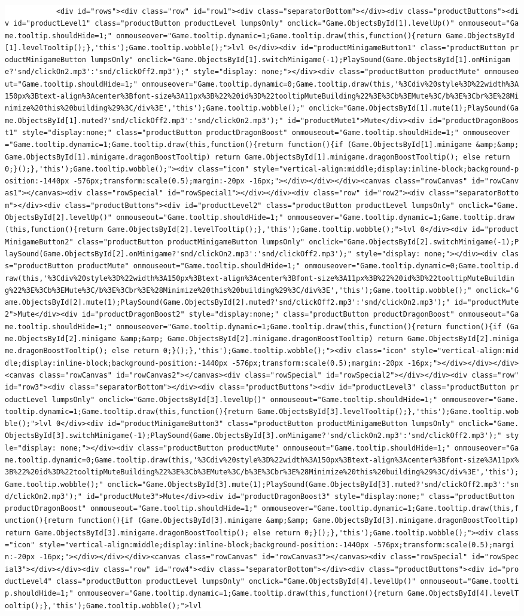 				<div id="rows"><div class="row" id="row1"><div class="separatorBottom"></div><div class="productButtons"><div id="productLevel1" class="productButton productLevel lumpsOnly" onclick="Game.ObjectsById[1].levelUp()" onmouseout="Game.tooltip.shouldHide=1;" onmouseover="Game.tooltip.dynamic=1;Game.tooltip.draw(this,function(){return Game.ObjectsById[1].levelTooltip();},'this');Game.tooltip.wobble();">lvl 0</div><div id="productMinigameButton1" class="productButton productMinigameButton lumpsOnly" onclick="Game.ObjectsById[1].switchMinigame(-1);PlaySound(Game.ObjectsById[1].onMinigame?'snd/clickOn2.mp3':'snd/clickOff2.mp3');" style="display: none;"></div><div class="productButton productMute" onmouseout="Game.tooltip.shouldHide=1;" onmouseover="Game.tooltip.dynamic=0;Game.tooltip.draw(this,'%3Cdiv%20style%3D%22width%3A150px%3Btext-align%3Acenter%3Bfont-size%3A11px%3B%22%20id%3D%22tooltipMuteBuilding%22%3E%3Cb%3EMute%3C/b%3E%3Cbr%3E%28Minimize%20this%20building%29%3C/div%3E','this');Game.tooltip.wobble();" onclick="Game.ObjectsById[1].mute(1);PlaySound(Game.ObjectsById[1].muted?'snd/clickOff2.mp3':'snd/clickOn2.mp3');" id="productMute1">Mute</div><div id="productDragonBoost1" style="display:none;" class="productButton productDragonBoost" onmouseout="Game.tooltip.shouldHide=1;" onmouseover="Game.tooltip.dynamic=1;Game.tooltip.draw(this,function(){return function(){if (Game.ObjectsById[1].minigame &amp;&amp; Game.ObjectsById[1].minigame.dragonBoostTooltip) return Game.ObjectsById[1].minigame.dragonBoostTooltip(); else return 0;}();},'this');Game.tooltip.wobble();"><div class="icon" style="vertical-align:middle;display:inline-block;background-position:-1440px -576px;transform:scale(0.5);margin:-20px -16px;"></div></div></div><canvas class="rowCanvas" id="rowCanvas1"></canvas><div class="rowSpecial" id="rowSpecial1"></div></div><div class="row" id="row2"><div class="separatorBottom"></div><div class="productButtons"><div id="productLevel2" class="productButton productLevel lumpsOnly" onclick="Game.ObjectsById[2].levelUp()" onmouseout="Game.tooltip.shouldHide=1;" onmouseover="Game.tooltip.dynamic=1;Game.tooltip.draw(this,function(){return Game.ObjectsById[2].levelTooltip();},'this');Game.tooltip.wobble();">lvl 0</div><div id="productMinigameButton2" class="productButton productMinigameButton lumpsOnly" onclick="Game.ObjectsById[2].switchMinigame(-1);PlaySound(Game.ObjectsById[2].onMinigame?'snd/clickOn2.mp3':'snd/clickOff2.mp3');" style="display: none;"></div><div class="productButton productMute" onmouseout="Game.tooltip.shouldHide=1;" onmouseover="Game.tooltip.dynamic=0;Game.tooltip.draw(this,'%3Cdiv%20style%3D%22width%3A150px%3Btext-align%3Acenter%3Bfont-size%3A11px%3B%22%20id%3D%22tooltipMuteBuilding%22%3E%3Cb%3EMute%3C/b%3E%3Cbr%3E%28Minimize%20this%20building%29%3C/div%3E','this');Game.tooltip.wobble();" onclick="Game.ObjectsById[2].mute(1);PlaySound(Game.ObjectsById[2].muted?'snd/clickOff2.mp3':'snd/clickOn2.mp3');" id="productMute2">Mute</div><div id="productDragonBoost2" style="display:none;" class="productButton productDragonBoost" onmouseout="Game.tooltip.shouldHide=1;" onmouseover="Game.tooltip.dynamic=1;Game.tooltip.draw(this,function(){return function(){if (Game.ObjectsById[2].minigame &amp;&amp; Game.ObjectsById[2].minigame.dragonBoostTooltip) return Game.ObjectsById[2].minigame.dragonBoostTooltip(); else return 0;}();},'this');Game.tooltip.wobble();"><div class="icon" style="vertical-align:middle;display:inline-block;background-position:-1440px -576px;transform:scale(0.5);margin:-20px -16px;"></div></div></div><canvas class="rowCanvas" id="rowCanvas2"></canvas><div class="rowSpecial" id="rowSpecial2"></div></div><div class="row" id="row3"><div class="separatorBottom"></div><div class="productButtons"><div id="productLevel3" class="productButton productLevel lumpsOnly" onclick="Game.ObjectsById[3].levelUp()" onmouseout="Game.tooltip.shouldHide=1;" onmouseover="Game.tooltip.dynamic=1;Game.tooltip.draw(this,function(){return Game.ObjectsById[3].levelTooltip();},'this');Game.tooltip.wobble();">lvl 0</div><div id="productMinigameButton3" class="productButton productMinigameButton lumpsOnly" onclick="Game.ObjectsById[3].switchMinigame(-1);PlaySound(Game.ObjectsById[3].onMinigame?'snd/clickOn2.mp3':'snd/clickOff2.mp3');" style="display: none;"></div><div class="productButton productMute" onmouseout="Game.tooltip.shouldHide=1;" onmouseover="Game.tooltip.dynamic=0;Game.tooltip.draw(this,'%3Cdiv%20style%3D%22width%3A150px%3Btext-align%3Acenter%3Bfont-size%3A11px%3B%22%20id%3D%22tooltipMuteBuilding%22%3E%3Cb%3EMute%3C/b%3E%3Cbr%3E%28Minimize%20this%20building%29%3C/div%3E','this');Game.tooltip.wobble();" onclick="Game.ObjectsById[3].mute(1);PlaySound(Game.ObjectsById[3].muted?'snd/clickOff2.mp3':'snd/clickOn2.mp3');" id="productMute3">Mute</div><div id="productDragonBoost3" style="display:none;" class="productButton productDragonBoost" onmouseout="Game.tooltip.shouldHide=1;" onmouseover="Game.tooltip.dynamic=1;Game.tooltip.draw(this,function(){return function(){if (Game.ObjectsById[3].minigame &amp;&amp; Game.ObjectsById[3].minigame.dragonBoostTooltip) return Game.ObjectsById[3].minigame.dragonBoostTooltip(); else return 0;}();},'this');Game.tooltip.wobble();"><div class="icon" style="vertical-align:middle;display:inline-block;background-position:-1440px -576px;transform:scale(0.5);margin:-20px -16px;"></div></div></div><canvas class="rowCanvas" id="rowCanvas3"></canvas><div class="rowSpecial" id="rowSpecial3"></div></div><div class="row" id="row4"><div class="separatorBottom"></div><div class="productButtons"><div id="productLevel4" class="productButton productLevel lumpsOnly" onclick="Game.ObjectsById[4].levelUp()" onmouseout="Game.tooltip.shouldHide=1;" onmouseover="Game.tooltip.dynamic=1;Game.tooltip.draw(this,function(){return Game.ObjectsById[4].levelTooltip();},'this');Game.tooltip.wobble();">lvl